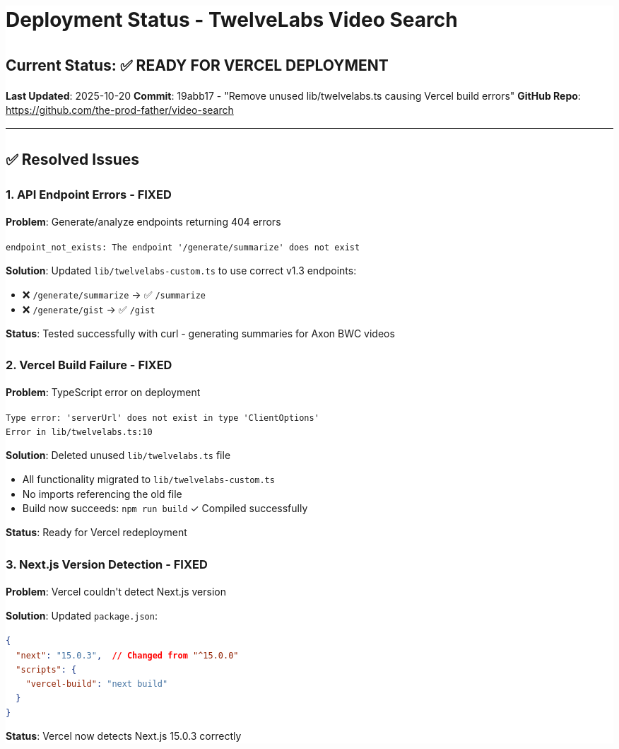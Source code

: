 # Deployment Status - TwelveLabs Video Search

## Current Status: ✅ READY FOR VERCEL DEPLOYMENT

**Last Updated**: 2025-10-20
**Commit**: 19abb17 - "Remove unused lib/twelvelabs.ts causing Vercel build errors"
**GitHub Repo**: https://github.com/the-prod-father/video-search

---

## ✅ Resolved Issues

### 1. API Endpoint Errors - FIXED
**Problem**: Generate/analyze endpoints returning 404 errors
```
endpoint_not_exists: The endpoint '/generate/summarize' does not exist
```

**Solution**: Updated `lib/twelvelabs-custom.ts` to use correct v1.3 endpoints:
- ❌ `/generate/summarize` → ✅ `/summarize`
- ❌ `/generate/gist` → ✅ `/gist`

**Status**: Tested successfully with curl - generating summaries for Axon BWC videos

### 2. Vercel Build Failure - FIXED
**Problem**: TypeScript error on deployment
```
Type error: 'serverUrl' does not exist in type 'ClientOptions'
Error in lib/twelvelabs.ts:10
```

**Solution**: Deleted unused `lib/twelvelabs.ts` file
- All functionality migrated to `lib/twelvelabs-custom.ts`
- No imports referencing the old file
- Build now succeeds: `npm run build` ✓ Compiled successfully

**Status**: Ready for Vercel redeployment

### 3. Next.js Version Detection - FIXED
**Problem**: Vercel couldn't detect Next.js version

**Solution**: Updated `package.json`:
```json
{
  "next": "15.0.3",  // Changed from "^15.0.0"
  "scripts": {
    "vercel-build": "next build"
  }
}
```

**Status**: Vercel now detects Next.js 15.0.3 correctly
